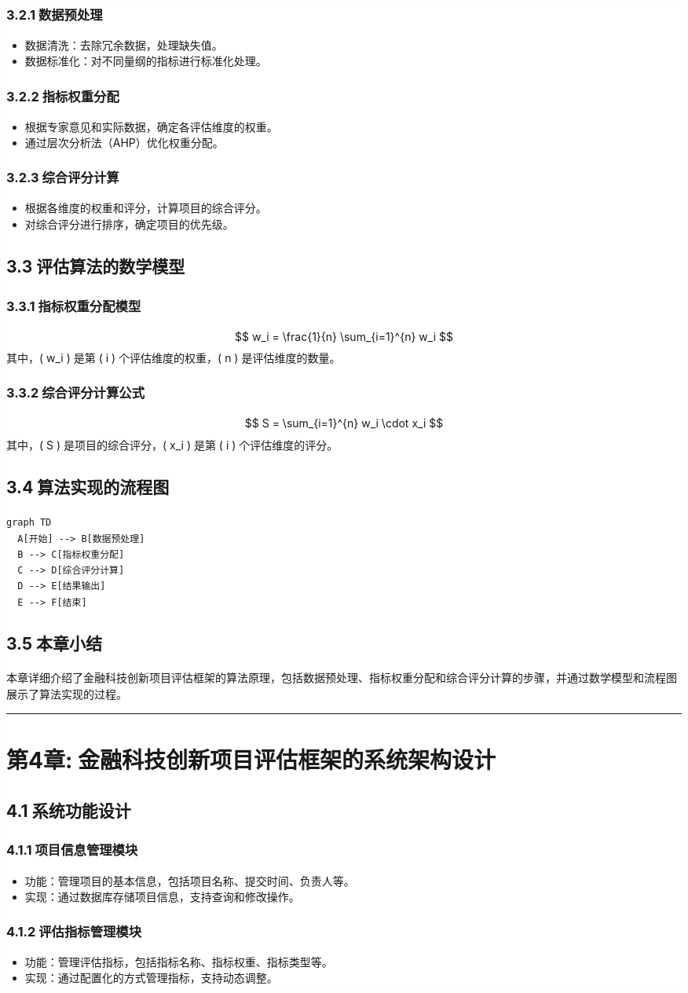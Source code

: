### 3.2.1 数据预处理
- 数据清洗：去除冗余数据，处理缺失值。
- 数据标准化：对不同量纲的指标进行标准化处理。

### 3.2.2 指标权重分配
- 根据专家意见和实际数据，确定各评估维度的权重。
- 通过层次分析法（AHP）优化权重分配。

### 3.2.3 综合评分计算
- 根据各维度的权重和评分，计算项目的综合评分。
- 对综合评分进行排序，确定项目的优先级。

## 3.3 评估算法的数学模型

### 3.3.1 指标权重分配模型
$$ w_i = \frac{1}{n} \sum_{i=1}^{n} w_i $$
其中，\( w_i \) 是第 \( i \) 个评估维度的权重，\( n \) 是评估维度的数量。

### 3.3.2 综合评分计算公式
$$ S = \sum_{i=1}^{n} w_i \cdot x_i $$
其中，\( S \) 是项目的综合评分，\( x_i \) 是第 \( i \) 个评估维度的评分。

## 3.4 算法实现的流程图
```mermaid
graph TD
  A[开始] --> B[数据预处理]
  B --> C[指标权重分配]
  C --> D[综合评分计算]
  D --> E[结果输出]
  E --> F[结束]
```

## 3.5 本章小结
本章详细介绍了金融科技创新项目评估框架的算法原理，包括数据预处理、指标权重分配和综合评分计算的步骤，并通过数学模型和流程图展示了算法实现的过程。

---

# 第4章: 金融科技创新项目评估框架的系统架构设计

## 4.1 系统功能设计

### 4.1.1 项目信息管理模块
- 功能：管理项目的基本信息，包括项目名称、提交时间、负责人等。
- 实现：通过数据库存储项目信息，支持查询和修改操作。

### 4.1.2 评估指标管理模块
- 功能：管理评估指标，包括指标名称、指标权重、指标类型等。
- 实现：通过配置化的方式管理指标，支持动态调整。
